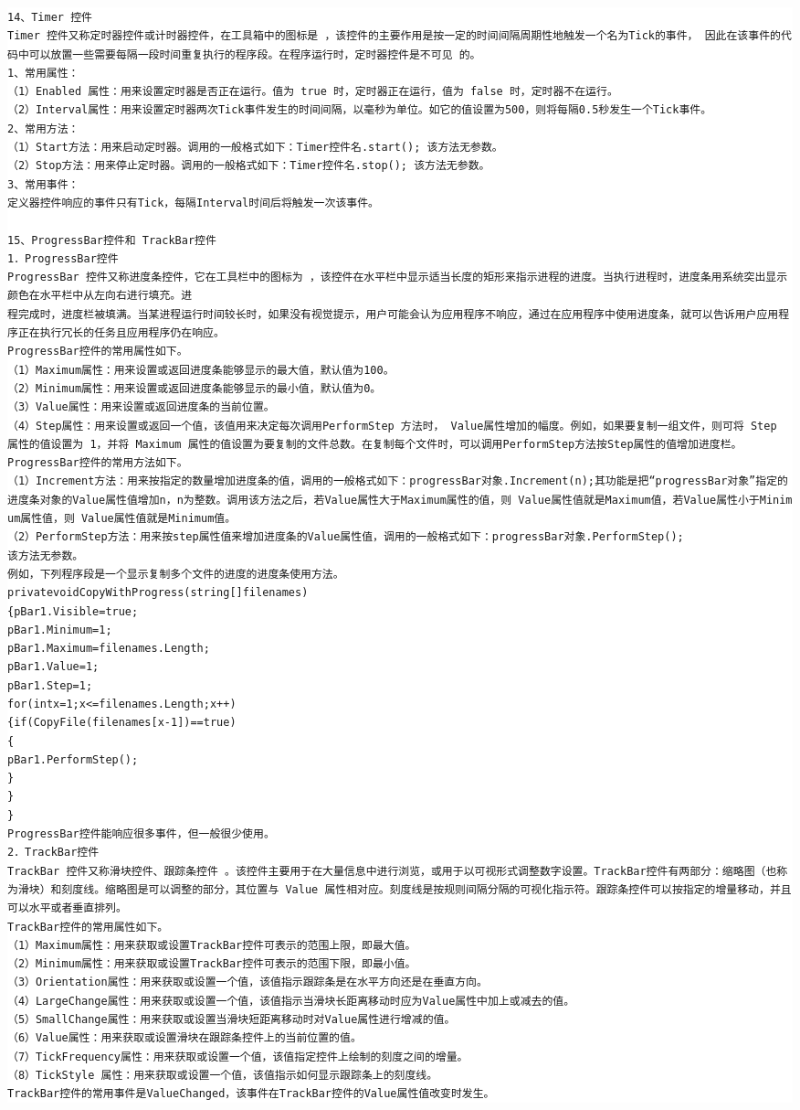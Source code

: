 	14、Timer 控件 
	Timer 控件又称定时器控件或计时器控件，在工具箱中的图标是 ，该控件的主要作用是按一定的时间间隔周期性地触发一个名为Tick的事件， 因此在该事件的代码中可以放置一些需要每隔一段时间重复执行的程序段。在程序运行时，定时器控件是不可见 的。 
	1、常用属性： 
	（1）Enabled 属性：用来设置定时器是否正在运行。值为 true 时，定时器正在运行，值为 false 时，定时器不在运行。 
	（2）Interval属性：用来设置定时器两次Tick事件发生的时间间隔，以毫秒为单位。如它的值设置为500，则将每隔0.5秒发生一个Tick事件。 
	2、常用方法： 
	（1）Start方法：用来启动定时器。调用的一般格式如下：Timer控件名.start(); 该方法无参数。 
	（2）Stop方法：用来停止定时器。调用的一般格式如下：Timer控件名.stop(); 该方法无参数。 
	3、常用事件： 
	定义器控件响应的事件只有Tick，每隔Interval时间后将触发一次该事件。 
	
	15、ProgressBar控件和 TrackBar控件 
	1．ProgressBar控件 
	ProgressBar 控件又称进度条控件，它在工具栏中的图标为 ，该控件在水平栏中显示适当长度的矩形来指示进程的进度。当执行进程时，进度条用系统突出显示颜色在水平栏中从左向右进行填充。进
	程完成时，进度栏被填满。当某进程运行时间较长时，如果没有视觉提示，用户可能会认为应用程序不响应，通过在应用程序中使用进度条，就可以告诉用户应用程序正在执行冗长的任务且应用程序仍在响应。
	ProgressBar控件的常用属性如下。 
	（1）Maximum属性：用来设置或返回进度条能够显示的最大值，默认值为100。 
	（2）Minimum属性：用来设置或返回进度条能够显示的最小值，默认值为0。 
	（3）Value属性：用来设置或返回进度条的当前位置。 
	（4）Step属性：用来设置或返回一个值，该值用来决定每次调用PerformStep 方法时， Value属性增加的幅度。例如，如果要复制一组文件，则可将 Step 属性的值设置为 1，并将 Maximum 属性的值设置为要复制的文件总数。在复制每个文件时，可以调用PerformStep方法按Step属性的值增加进度栏。 
	ProgressBar控件的常用方法如下。 
	（1）Increment方法：用来按指定的数量增加进度条的值，调用的一般格式如下：progressBar对象.Increment(n);其功能是把“progressBar对象”指定的进度条对象的Value属性值增加n，n为整数。调用该方法之后，若Value属性大于Maximum属性的值，则 Value属性值就是Maximum值，若Value属性小于Minimum属性值，则 Value属性值就是Minimum值。 
	（2）PerformStep方法：用来按step属性值来增加进度条的Value属性值，调用的一般格式如下：progressBar对象.PerformStep(); 
	该方法无参数。
	例如，下列程序段是一个显示复制多个文件的进度的进度条使用方法。 
	privatevoidCopyWithProgress(string[]filenames) 
	{pBar1.Visible=true; 
	pBar1.Minimum=1; 
	pBar1.Maximum=filenames.Length; 
	pBar1.Value=1; 
	pBar1.Step=1; 
	for(intx=1;x<=filenames.Length;x++) 
	{if(CopyFile(filenames[x-1])==true) 
	{ 
	pBar1.PerformStep(); 
	} 
	} 
	} 
	ProgressBar控件能响应很多事件，但一般很少使用。 
	2．TrackBar控件 
	TrackBar 控件又称滑块控件、跟踪条控件 。该控件主要用于在大量信息中进行浏览，或用于以可视形式调整数字设置。TrackBar控件有两部分：缩略图（也称为滑块）和刻度线。缩略图是可以调整的部分，其位置与 Value 属性相对应。刻度线是按规则间隔分隔的可视化指示符。跟踪条控件可以按指定的增量移动，并且可以水平或者垂直排列。 
	TrackBar控件的常用属性如下。 
	（1）Maximum属性：用来获取或设置TrackBar控件可表示的范围上限，即最大值。 
	（2）Minimum属性：用来获取或设置TrackBar控件可表示的范围下限，即最小值。 
	（3）Orientation属性：用来获取或设置一个值，该值指示跟踪条是在水平方向还是在垂直方向。 
	（4）LargeChange属性：用来获取或设置一个值，该值指示当滑块长距离移动时应为Value属性中加上或减去的值。 
	（5）SmallChange属性：用来获取或设置当滑块短距离移动时对Value属性进行增减的值。 
	（6）Value属性：用来获取或设置滑块在跟踪条控件上的当前位置的值。 
	（7）TickFrequency属性：用来获取或设置一个值，该值指定控件上绘制的刻度之间的增量。 
	（8）TickStyle 属性：用来获取或设置一个值，该值指示如何显示跟踪条上的刻度线。
	TrackBar控件的常用事件是ValueChanged，该事件在TrackBar控件的Value属性值改变时发生。
	